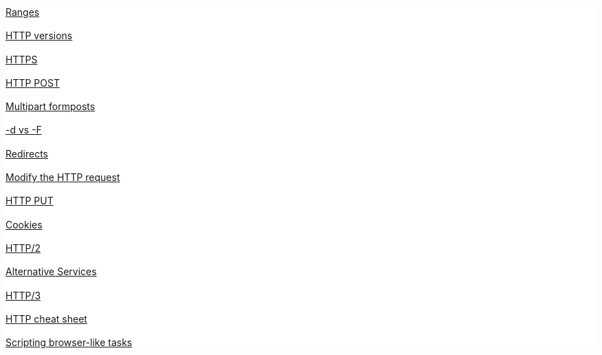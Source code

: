 <a href="ranges.html" class="navButton-94f2579c--pageItemWithChildrenNested-2c5d8183--navButtonClickable-161b88ca"><span class="text-4505230f--UIH300-2063425d--textContentFamily-49a318e1--navButtonLabel-14a4968f">Ranges</span></a>

<a href="versions.html" class="navButton-94f2579c--pageItemWithChildrenNested-2c5d8183--navButtonClickable-161b88ca"><span class="text-4505230f--UIH300-2063425d--textContentFamily-49a318e1--navButtonLabel-14a4968f">HTTP versions</span></a>

<a href="https.html" class="navButton-94f2579c--pageItemWithChildrenNested-2c5d8183--navButtonClickable-161b88ca"><span class="text-4505230f--UIH300-2063425d--textContentFamily-49a318e1--navButtonLabel-14a4968f">HTTPS</span></a>

<a href="post.html" class="navButton-94f2579c--pageItemWithChildrenNested-2c5d8183--navButtonClickable-161b88ca"><span class="text-4505230f--UIH300-2063425d--textContentFamily-49a318e1--navButtonLabel-14a4968f">HTTP POST</span></a>

<a href="multipart.html" class="navButton-94f2579c--pageItemWithChildrenNested-2c5d8183--navButtonClickable-161b88ca"><span class="text-4505230f--UIH300-2063425d--textContentFamily-49a318e1--navButtonLabel-14a4968f">Multipart formposts</span></a>

<a href="postvspost.html" class="navButton-94f2579c--pageItemWithChildrenNested-2c5d8183--navButtonClickable-161b88ca"><span class="text-4505230f--UIH300-2063425d--textContentFamily-49a318e1--navButtonLabel-14a4968f">-d vs -F</span></a>

<a href="redirects.html" class="navButton-94f2579c--pageItemWithChildrenNested-2c5d8183--navButtonClickable-161b88ca"><span class="text-4505230f--UIH300-2063425d--textContentFamily-49a318e1--navButtonLabel-14a4968f">Redirects</span></a>

<a href="requests.html" class="navButton-94f2579c--pageItemWithChildrenNested-2c5d8183--navButtonClickable-161b88ca--navButtonOpened-6a88552e"><span class="text-4505230f--UIH300-2063425d--textContentFamily-49a318e1--navButtonLabel-14a4968f">Modify the HTTP request</span></a>

<a href="put.html" class="navButton-94f2579c--pageItemWithChildrenNested-2c5d8183--navButtonClickable-161b88ca"><span class="text-4505230f--UIH300-2063425d--textContentFamily-49a318e1--navButtonLabel-14a4968f">HTTP PUT</span></a>

<a href="cookies.html" class="navButton-94f2579c--pageItemWithChildrenNested-2c5d8183--navButtonClickable-161b88ca"><span class="text-4505230f--UIH300-2063425d--textContentFamily-49a318e1--navButtonLabel-14a4968f">Cookies</span></a>

<a href="http2.html" class="navButton-94f2579c--pageItemWithChildrenNested-2c5d8183--navButtonClickable-161b88ca"><span class="text-4505230f--UIH300-2063425d--textContentFamily-49a318e1--navButtonLabel-14a4968f">HTTP/2</span></a>

<a href="altsvc.html" class="navButton-94f2579c--pageItemWithChildrenNested-2c5d8183--navButtonClickable-161b88ca"><span class="text-4505230f--UIH300-2063425d--textContentFamily-49a318e1--navButtonLabel-14a4968f">Alternative Services</span></a>

<a href="http3.html" class="navButton-94f2579c--pageItemWithChildrenNested-2c5d8183--navButtonClickable-161b88ca"><span class="text-4505230f--UIH300-2063425d--textContentFamily-49a318e1--navButtonLabel-14a4968f">HTTP/3</span></a>

<a href="cheatsheet.html" class="navButton-94f2579c--pageItemWithChildrenNested-2c5d8183--navButtonClickable-161b88ca"><span class="text-4505230f--UIH300-2063425d--textContentFamily-49a318e1--navButtonLabel-14a4968f">HTTP cheat sheet</span></a>

<a href="browserlike.html" class="navButton-94f2579c--pageItemWithChildrenNested-2c5d8183--navButtonClickable-161b88ca"><span class="text-4505230f--UIH300-2063425d--textContentFamily-49a318e1--navButtonLabel-14a4968f">Scripting browser-like tasks</span></a>
